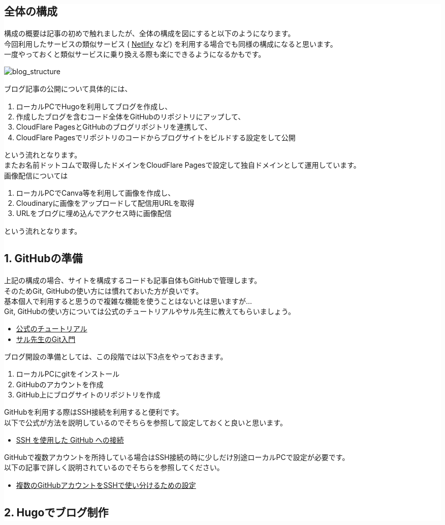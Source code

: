 ## 全体の構成

構成の概要は記事の初めで触れましたが、全体の構成を図にすると以下のようになります。  
今回利用したサービスの類似サービス ( [Netlify](https://www.netlify.com/ "netlify") など) を利用する場合でも同様の構成になると思います。  
一度やっておくと類似サービスに乗り換える際も楽にできるようになるかもです。  

![blog_structure](https://res.cloudinary.com/dda9f1d6p/image/upload/v1676200394/shirakamo_lab_tech_blog/blog_hugo_cloudflare_pages/blog_structure_resize_zo0pvs.webp "structure")

ブログ記事の公開について具体的には、

1. ローカルPCでHugoを利用してブログを作成し、
2. 作成したブログを含むコード全体をGitHubのリポジトリにアップして、
3. CloudFlare PagesとGitHubのブログリポジトリを連携して、
4. CloudFlare Pagesでリポジトリのコードからブログサイトをビルドする設定をして公開

という流れとなります。  
またお名前ドットコムで取得したドメインをCloudFlare Pagesで設定して独自ドメインとして運用しています。  
画像配信については

1. ローカルPCでCanva等を利用して画像を作成し、
2. Cloudinaryに画像をアップロードして配信用URLを取得
3. URLをブログに埋め込んでアクセス時に画像配信

という流れとなります。  

## 1. GitHubの準備

上記の構成の場合、サイトを構成するコードも記事自体もGitHubで管理します。  
そのためGit, GitHubの使い方には慣れておいた方が良いです。  
基本個人で利用すると思うので複雑な機能を使うことはないとは思いますが...  
Git, GitHubの使い方については公式のチュートリアルやサル先生に教えてもらいましょう。  

- [公式のチュートリアル](https://docs.github.com/ja/get-started/quickstart/hello-world "git_tutorial")
- [サル先生のGit入門](https://backlog.com/ja/git-tutorial/ "git_saru")

ブログ開設の準備としては、この段階では以下3点をやっておきます。

1. ローカルPCにgitをインストール
2. GitHubのアカウントを作成
3. GitHub上にブログサイトのリポジトリを作成

GitHubを利用する際はSSH接続を利用すると便利です。  
以下で公式が方法を説明しているのでそちらを参照して設定しておくと良いと思います。

- [SSH を使用した GitHub への接続](https://docs.github.com/ja/authentication/connecting-to-github-with-ssh "github_ssh")

GitHubで複数アカウントを所持している場合はSSH接続の時に少しだけ別途ローカルPCで設定が必要です。  
以下の記事で詳しく説明されているのでそちらを参照してください。  

- [複数のGitHubアカウントをSSHで使い分けるための設定](https://zenn.dev/ejointjp/articles/8a5e81b6eded88 "github_multi_account")

## 2. Hugoでブログ制作
